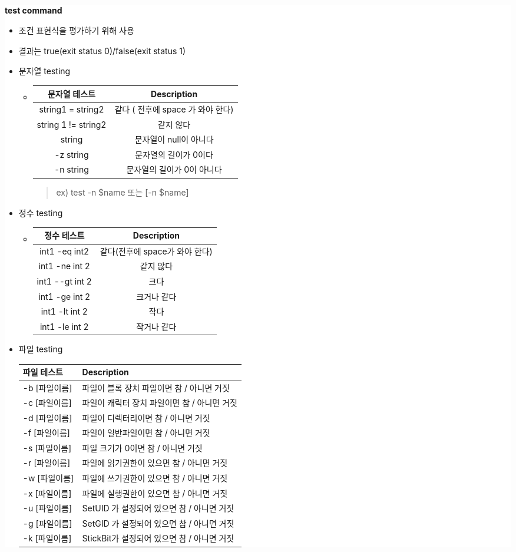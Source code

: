 

**test command**

- 조건 표현식을 평가하기 위해 사용

- 결과는 true(exit status 0)/false(exit status 1)

- 문자열 testing

  - |    문자열 테스트    |            Description            |
    | :-----------------: | :-------------------------------: |
    |  string1 = string2  | 같다 ( 전후에 space 가 와야 한다) |
    | string 1 != string2 |             같지 않다             |
    |       string        |      문자열이 null이 아니다       |
    |      -z string      |       문자열의 길이가 0이다       |
    |      -n string      |    문자열의 길이가 0이 아니다     |

    > ex) test -n $name 또는 [-n $name]

- 정수 testing

  - |   정수 테스트   |          Description           |
    | :-------------: | :----------------------------: |
    |  int1 -eq int2  | 같다(전후에 space가 와야 한다) |
    | int1 -ne int 2  |           같지 않다            |
    | int1 --gt int 2 |              크다              |
    | int1 -ge int 2  |          크거나 같다           |
    | int1 -lt int 2  |              작다              |
    | int1 -le int 2  |          작거나 같다           |

    

- 파일 testing

  | 파일 테스트   | Description                                  |
  | ------------- | -------------------------------------------- |
  | -b [파일이름] | 파일이 블록 장치 파일이면 참 / 아니면 거짓   |
  | -c [파일이름] | 파일이 캐릭터 장치 파일이면 참 / 아니면 거짓 |
  | -d [파일이름] | 파일이 디렉터리이면 참 / 아니면 거짓         |
  | -f [파일이름] | 파일이 일반파일이면 참 / 아니면 거짓         |
  | -s [파일이름] | 파일 크기가 0이면 참 / 아니면 거짓           |
  | -r [파일이름] | 파일에 읽기권한이 있으면 참 / 아니면 거짓    |
  | -w [파일이름] | 파일에 쓰기권한이 있으면 참 / 아니면 거짓    |
  | -x [파일이름] | 파일에 실행권한이 있으면 참 / 아니면 거짓    |
  | -u [파일이름] | SetUID 가 설정되어 있으면  참 / 아니면 거짓  |
  | -g [파일이름] | SetGID 가 설정되어 있으면 참 / 아니면 거짓   |
  | -k [파일이름] | StickBit가 설정되어 있으면 참 / 아니면 거짓  |
